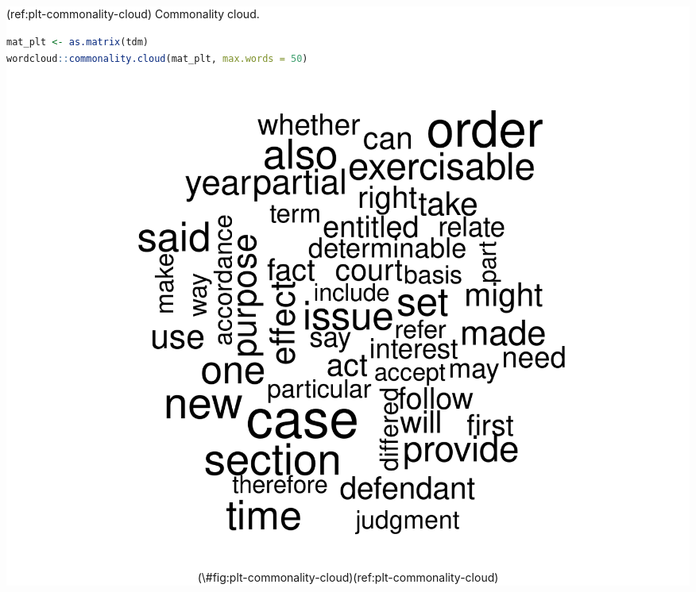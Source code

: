 (ref:plt-commonality-cloud) Commonality cloud.


```r
mat_plt <- as.matrix(tdm)
wordcloud::commonality.cloud(mat_plt, max.words = 50)
```

<div class="figure" style="text-align: center">
<img src="01-document-comparison-with-nlp_files/figure-html/plt-commonality-cloud-1.png" alt="(ref:plt-commonality-cloud)" width="70%" />
<p class="caption">(\#fig:plt-commonality-cloud)(ref:plt-commonality-cloud)</p>
</div>
